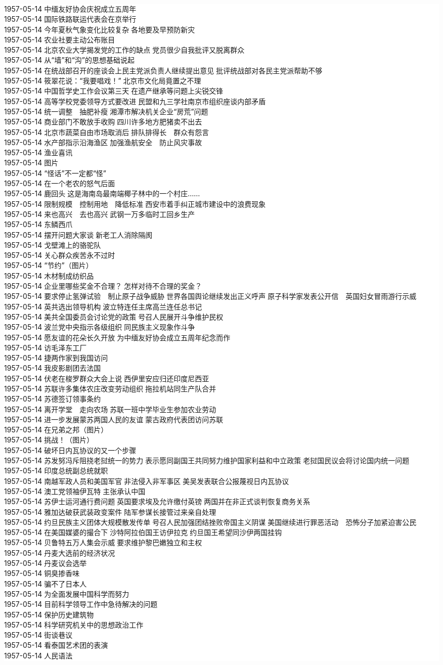 1957-05-14 中缅友好协会庆祝成立五周年  
1957-05-14 国际铁路联运代表会在京举行  
1957-05-14 今年夏秋气象变化比较复杂  各地要及早预防新灾  
1957-05-14 农业社要主动公布账目  
1957-05-14 北京农业大学揭发党的工作的缺点  党员很少自我批评又脱离群众  
1957-05-14 从“墙”和“沟”的思想基础说起  
1957-05-14 在统战部召开的座谈会上民主党派负责人继续提出意见  批评统战部对各民主党派帮助不够  
1957-05-14 筱翠花说：“我要唱戏！”  北京市文化局竟置之不理  
1957-05-14 中国哲学史工作会议第三天  在遗产继承等问题上尖锐交锋  
1957-05-14 高等学校党委领导方式要改进  民盟和九三学社南京市组织座谈内部矛盾  
1957-05-14 统一调整　抽肥补瘦  湘潭市解决机关企业“房荒”问题  
1957-05-14 商业部门不敢放手收购  四川许多地方肥猪卖不出去  
1957-05-14 北京市蔬菜自由市场取消后  排队排得长　群众有怨言  
1957-05-14 水产部指示沿海渔区  加强渔航安全　防止风灾事故  
1957-05-14 渔业喜讯  
1957-05-14 图片  
1957-05-14 “怪话”不一定都“怪”  
1957-05-14 在一个老农的怒气后面  
1957-05-14 鹿回头  这是海南岛最南端椰子林中的一个村庄……  
1957-05-14 限制规模　控制用地　降低标准  西安市着手纠正城市建设中的浪费现象  
1957-05-14 来也高兴　去也高兴  武钢一万多临时工回乡生产  
1957-05-14 东鳞西爪  
1957-05-14 摆开问题大家谈  新老工人消除隔阂  
1957-05-14 戈壁滩上的骆驼队  
1957-05-14 关心群众疾苦永不过时  
1957-05-14 “节约”（图片）  
1957-05-14 木材制成纺织品  
1957-05-14 企业里哪些奖金不合理？  怎样对待不合理的奖金？  
1957-05-14 要求停止氢弹试验　制止原子战争威胁  世界各国舆论继续发出正义呼声  原子科学家发表公开信　英国妇女冒雨游行示威  
1957-05-14 英共选出领导机构  波立特连任主席高兰连任总书记  
1957-05-14 美共全国委员会讨论党的政策  号召人民展开斗争维护民权  
1957-05-14 波兰党中央指示各级组织  同民族主义现象作斗争  
1957-05-14 愿友谊的花朵长久开放  为中缅友好协会成立五周年纪念而作  
1957-05-14 访毛泽东工厂  
1957-05-14 捷两作家到我国访问  
1957-05-14 我皮影剧团去法国  
1957-05-14 伏老在梭罗群众大会上说  西伊里安应归还印度尼西亚  
1957-05-14 苏联许多集体农庄改变劳动组织  拖拉机站同生产队合并  
1957-05-14 苏德签订领事条约  
1957-05-14 离开学堂　走向农场  苏联一班中学毕业生参加农业劳动  
1957-05-14 进一步发展蒙苏两国人民的友谊  蒙古政府代表团访问苏联  
1957-05-14 在兄弟之邦（图片）  
1957-05-14 挑战！（图片）  
1957-05-14 破坏日内瓦协议的又一个步骤  
1957-05-14 苏发努冯斥阻挠老挝统一的势力  表示愿同副国王共同努力维护国家利益和中立政策  老挝国民议会将讨论国内统一问题  
1957-05-14 印度总统副总统就职  
1957-05-14 南越军政人员和美国军官  非法侵入非军事区  美吴发表联合公报蔑视日内瓦协议  
1957-05-14 澳工党领袖伊瓦特  主张承认中国  
1957-05-14 苏伊士运河通行费问题  英国要求埃及允许缴付英镑  两国并在非正式谈判恢复商务关系  
1957-05-14 雅加达破获武装政变案件  陆军参谋长接管过来亲自处理  
1957-05-14 约旦民族主义团体大规模散发传单  号召人民加强团结挫败帝国主义阴谋  美国继续进行罪恶活动　恐怖分子加紧迫害公民  
1957-05-14 在美国媒婆的撮合下  沙特阿拉伯国王访伊拉克  约旦国王希望同沙伊两国挂钩  
1957-05-14 贝鲁特五万人集会示威  要求维护黎巴嫩独立和主权  
1957-05-14 丹麦大选前的经济状况  
1957-05-14 丹麦议会选举  
1957-05-14 铜臭掺香味  
1957-05-14 骗不了日本人  
1957-05-14 为全面发展中国科学而努力  
1957-05-14 目前科学领导工作中急待解决的问题  
1957-05-14 保护历史建筑物  
1957-05-14 科学研究机关中的思想政治工作  
1957-05-14 街谈巷议  
1957-05-14 看泰国艺术团的表演  
1957-05-14 人民语法  